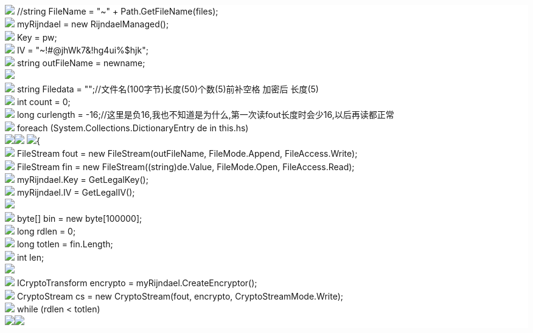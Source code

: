 ![](http://www.cnblogs.com/Images/OutliningIndicators/InBlock.gif)
//string FileName = "~" + Path.GetFileName(files);  
![](http://www.cnblogs.com/Images/OutliningIndicators/InBlock.gif)
myRijndael = new RijndaelManaged();  
![](http://www.cnblogs.com/Images/OutliningIndicators/InBlock.gif)
Key = pw;  
![](http://www.cnblogs.com/Images/OutliningIndicators/InBlock.gif)
IV = "~!#@$%HGF^&%&^hggk)KJKL989#er345(&*(HBh(u%g6HJ($jhWk7&!hg4ui%$hjk";  
![](http://www.cnblogs.com/Images/OutliningIndicators/InBlock.gif)
string outFileName = newname;  
![](http://www.cnblogs.com/Images/OutliningIndicators/InBlock.gif)  
![](http://www.cnblogs.com/Images/OutliningIndicators/InBlock.gif)
string Filedata = "";//文件名(100字节)长度(50)个数(5)前补空格 加密后 长度(5)  
![](http://www.cnblogs.com/Images/OutliningIndicators/InBlock.gif)
int count = 0;  
![](http://www.cnblogs.com/Images/OutliningIndicators/InBlock.gif)
long curlength = -16;//这里是负16,我也不知道是为什么,第一次读fout长度时会少16,以后再读都正常  
![](http://www.cnblogs.com/Images/OutliningIndicators/InBlock.gif)
foreach (System.Collections.DictionaryEntry de in this.hs)  
![](http://www.cnblogs.com/Images/OutliningIndicators/ExpandedSubBlockStart.gif)![](http://www.cnblogs.com/Images/OutliningIndicators/ContractedSubBlock.gif)
![](http://www.cnblogs.com/Images/dot.gif){  
![](http://www.cnblogs.com/Images/OutliningIndicators/InBlock.gif)
FileStream fout = new FileStream(outFileName, FileMode.Append,
FileAccess.Write);  
![](http://www.cnblogs.com/Images/OutliningIndicators/InBlock.gif)
FileStream fin = new FileStream((string)de.Value, FileMode.Open,
FileAccess.Read);  
![](http://www.cnblogs.com/Images/OutliningIndicators/InBlock.gif)
myRijndael.Key = GetLegalKey();  
![](http://www.cnblogs.com/Images/OutliningIndicators/InBlock.gif)
myRijndael.IV = GetLegalIV();  
![](http://www.cnblogs.com/Images/OutliningIndicators/InBlock.gif)  
![](http://www.cnblogs.com/Images/OutliningIndicators/InBlock.gif)
byte[] bin = new byte[100000];  
![](http://www.cnblogs.com/Images/OutliningIndicators/InBlock.gif)
long rdlen = 0;  
![](http://www.cnblogs.com/Images/OutliningIndicators/InBlock.gif)
long totlen = fin.Length;  
![](http://www.cnblogs.com/Images/OutliningIndicators/InBlock.gif)
int len;  
![](http://www.cnblogs.com/Images/OutliningIndicators/InBlock.gif)  
![](http://www.cnblogs.com/Images/OutliningIndicators/InBlock.gif)
ICryptoTransform encrypto = myRijndael.CreateEncryptor();  
![](http://www.cnblogs.com/Images/OutliningIndicators/InBlock.gif)
CryptoStream cs = new CryptoStream(fout, encrypto, CryptoStreamMode.Write);  
![](http://www.cnblogs.com/Images/OutliningIndicators/InBlock.gif)
while (rdlen < totlen)  
![](http://www.cnblogs.com/Images/OutliningIndicators/ExpandedSubBlockStart.gif)![](http://www.cnblogs.com/Images/OutliningIndicators/ContractedSubBlock.gif)